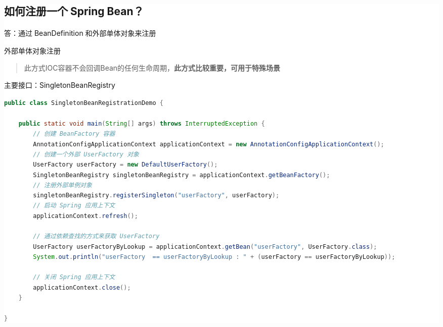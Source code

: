 ## 如何注册一个 Spring Bean？

答：通过 BeanDefinition 和外部单体对象来注册

外部单体对象注册

> 此方式IOC容器不会回调Bean的任何生命周期，**此方式比较重要，可用于特殊场景**

主要接口：SingletonBeanRegistry

```java
public class SingletonBeanRegistrationDemo {

    public static void main(String[] args) throws InterruptedException {
        // 创建 BeanFactory 容器
        AnnotationConfigApplicationContext applicationContext = new AnnotationConfigApplicationContext();
        // 创建一个外部 UserFactory 对象
        UserFactory userFactory = new DefaultUserFactory();
        SingletonBeanRegistry singletonBeanRegistry = applicationContext.getBeanFactory();
        // 注册外部单例对象
        singletonBeanRegistry.registerSingleton("userFactory", userFactory);
        // 启动 Spring 应用上下文
        applicationContext.refresh();

        // 通过依赖查找的方式来获取 UserFactory
        UserFactory userFactoryByLookup = applicationContext.getBean("userFactory", UserFactory.class);
        System.out.println("userFactory  == userFactoryByLookup : " + (userFactory == userFactoryByLookup));

        // 关闭 Spring 应用上下文
        applicationContext.close();
    }

}
```


